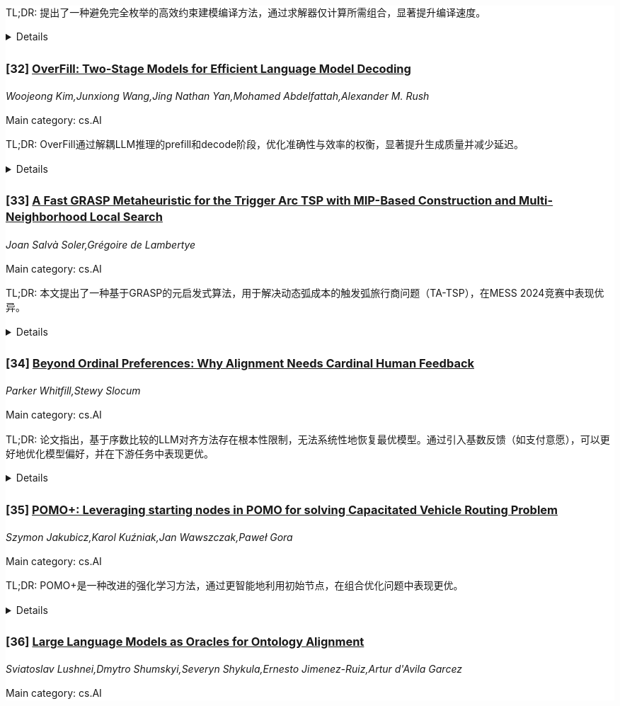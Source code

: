 TL;DR: 提出了一种避免完全枚举的高效约束建模编译方法，通过求解器仅计算所需组合，显著提升编译速度。


<details><summary>Details</summary></details>


### [32] [OverFill: Two-Stage Models for Efficient Language Model Decoding](https://arxiv.org/abs/2508.08446)
*Woojeong Kim,Junxiong Wang,Jing Nathan Yan,Mohamed Abdelfattah,Alexander M. Rush*

Main category: cs.AI

TL;DR: OverFill通过解耦LLM推理的prefill和decode阶段，优化准确性与效率的权衡，显著提升生成质量并减少延迟。


<details><summary>Details</summary></details>


### [33] [A Fast GRASP Metaheuristic for the Trigger Arc TSP with MIP-Based Construction and Multi-Neighborhood Local Search](https://arxiv.org/abs/2508.08477)
*Joan Salvà Soler,Grégoire de Lambertye*

Main category: cs.AI

TL;DR: 本文提出了一种基于GRASP的元启发式算法，用于解决动态弧成本的触发弧旅行商问题（TA-TSP），在MESS 2024竞赛中表现优异。


<details><summary>Details</summary></details>


### [34] [Beyond Ordinal Preferences: Why Alignment Needs Cardinal Human Feedback](https://arxiv.org/abs/2508.08486)
*Parker Whitfill,Stewy Slocum*

Main category: cs.AI

TL;DR: 论文指出，基于序数比较的LLM对齐方法存在根本性限制，无法系统性地恢复最优模型。通过引入基数反馈（如支付意愿），可以更好地优化模型偏好，并在下游任务中表现更优。


<details><summary>Details</summary></details>


### [35] [POMO+: Leveraging starting nodes in POMO for solving Capacitated Vehicle Routing Problem](https://arxiv.org/abs/2508.08493)
*Szymon Jakubicz,Karol Kuźniak,Jan Wawszczak,Paweł Gora*

Main category: cs.AI

TL;DR: POMO+是一种改进的强化学习方法，通过更智能地利用初始节点，在组合优化问题中表现更优。


<details><summary>Details</summary></details>


### [36] [Large Language Models as Oracles for Ontology Alignment](https://arxiv.org/abs/2508.08500)
*Sviatoslav Lushnei,Dmytro Shumskyi,Severyn Shykula,Ernesto Jimenez-Ruiz,Artur d'Avila Garcez*

Main category: cs.AI
